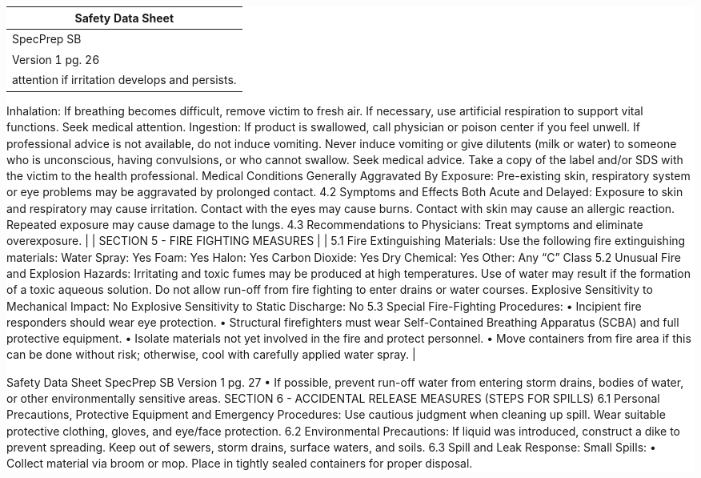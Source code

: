 | Safety Data Sheet |
| --- |
| SpecPrep SB |
| Version 1 pg. 26 |
| attention if irritation develops and persists.
Inhalation: If breathing becomes difficult, remove victim to fresh air. If necessary,
use artificial respiration to support vital functions. Seek medical
attention.
Ingestion: If product is swallowed, call physician or poison center if you feel unwell.
If professional advice is not available, do not induce vomiting. Never
induce vomiting or give dilutents (milk or water) to someone who is
unconscious, having convulsions, or who cannot swallow. Seek medical
advice. Take a copy of the label and/or SDS with the victim to the health
professional.
Medical Conditions
Generally Aggravated
By Exposure: Pre-existing skin, respiratory system or eye problems may be
aggravated by prolonged contact.
4.2 Symptoms and Effects Both Acute and Delayed: Exposure to skin and respiratory may cause
irritation. Contact with the eyes may cause burns. Contact with skin may
cause an allergic reaction. Repeated exposure may cause damage to
the lungs.
4.3 Recommendations to Physicians: Treat symptoms and eliminate overexposure. |
| SECTION 5 - FIRE FIGHTING MEASURES |
| 5.1 Fire Extinguishing Materials:
Use the following fire extinguishing materials: Water Spray: Yes
Foam: Yes
Halon: Yes
Carbon Dioxide: Yes
Dry Chemical: Yes
Other: Any “C” Class
5.2 Unusual Fire and Explosion Hazards:
Irritating and toxic fumes may be produced at high temperatures. Use of water may result if
the formation of a toxic aqueous solution. Do not allow run-off from fire fighting to enter
drains or water courses.
Explosive Sensitivity to Mechanical Impact: No
Explosive Sensitivity to Static Discharge: No
5.3 Special Fire-Fighting Procedures:
• Incipient fire responders should wear eye protection.
• Structural firefighters must wear Self-Contained Breathing Apparatus (SCBA) and full
protective equipment.
• Isolate materials not yet involved in the fire and protect personnel.
• Move containers from fire area if this can be done without risk; otherwise, cool with carefully
applied water spray. |

Safety Data Sheet
SpecPrep SB
Version 1 pg. 27
• If possible, prevent run-off water from entering storm drains, bodies of water, or other
environmentally sensitive areas.
SECTION 6 - ACCIDENTAL RELEASE MEASURES (STEPS FOR SPILLS)
6.1 Personal Precautions, Protective Equipment and Emergency Procedures:
Use cautious judgment when cleaning up spill. Wear suitable protective clothing, gloves, and eye/face
protection.
6.2 Environmental Precautions:
If liquid was introduced, construct a dike to prevent spreading. Keep out of sewers, storm drains,
surface waters, and soils.
6.3 Spill and Leak Response:
Small Spills:
• Collect material via broom or mop. Place in tightly sealed containers for proper disposal.